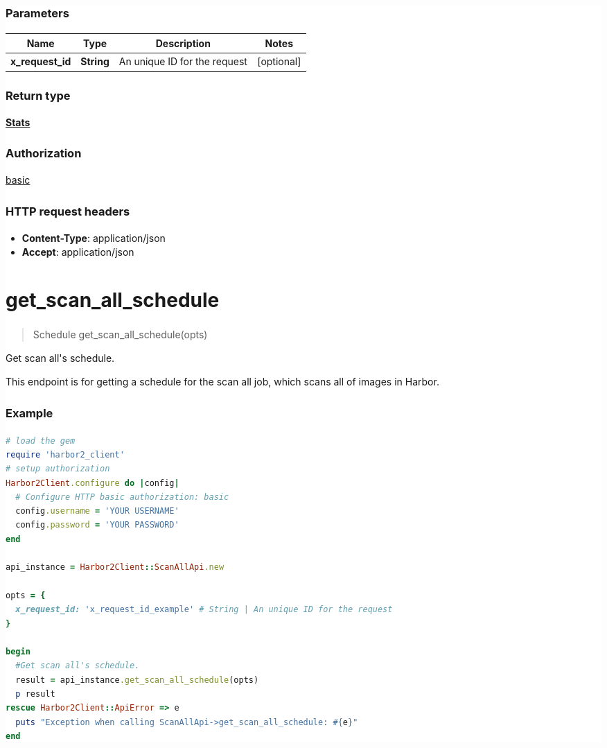 ### Parameters

Name | Type | Description  | Notes
------------- | ------------- | ------------- | -------------
 **x_request_id** | **String**| An unique ID for the request | [optional] 

### Return type

[**Stats**](Stats.md)

### Authorization

[basic](../README.md#basic)

### HTTP request headers

 - **Content-Type**: application/json
 - **Accept**: application/json



# **get_scan_all_schedule**
> Schedule get_scan_all_schedule(opts)

Get scan all's schedule.

This endpoint is for getting a schedule for the scan all job, which scans all of images in Harbor.

### Example
```ruby
# load the gem
require 'harbor2_client'
# setup authorization
Harbor2Client.configure do |config|
  # Configure HTTP basic authorization: basic
  config.username = 'YOUR USERNAME'
  config.password = 'YOUR PASSWORD'
end

api_instance = Harbor2Client::ScanAllApi.new

opts = { 
  x_request_id: 'x_request_id_example' # String | An unique ID for the request
}

begin
  #Get scan all's schedule.
  result = api_instance.get_scan_all_schedule(opts)
  p result
rescue Harbor2Client::ApiError => e
  puts "Exception when calling ScanAllApi->get_scan_all_schedule: #{e}"
end
```
